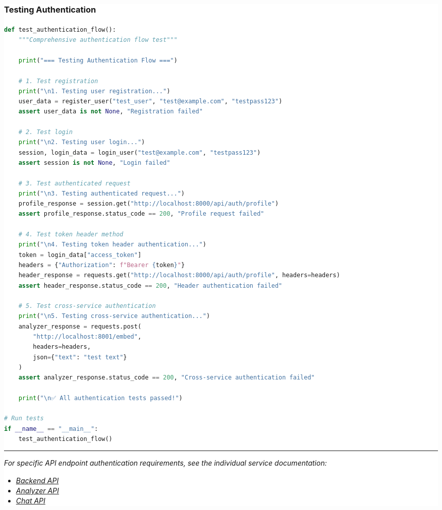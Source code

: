### Testing Authentication

```python
def test_authentication_flow():
    """Comprehensive authentication flow test"""
    
    print("=== Testing Authentication Flow ===")
    
    # 1. Test registration
    print("\n1. Testing user registration...")
    user_data = register_user("test_user", "test@example.com", "testpass123")
    assert user_data is not None, "Registration failed"
    
    # 2. Test login
    print("\n2. Testing user login...")
    session, login_data = login_user("test@example.com", "testpass123")
    assert session is not None, "Login failed"
    
    # 3. Test authenticated request
    print("\n3. Testing authenticated request...")
    profile_response = session.get("http://localhost:8000/api/auth/profile")
    assert profile_response.status_code == 200, "Profile request failed"
    
    # 4. Test token header method
    print("\n4. Testing token header authentication...")
    token = login_data["access_token"]
    headers = {"Authorization": f"Bearer {token}"}
    header_response = requests.get("http://localhost:8000/api/auth/profile", headers=headers)
    assert header_response.status_code == 200, "Header authentication failed"
    
    # 5. Test cross-service authentication
    print("\n5. Testing cross-service authentication...")
    analyzer_response = requests.post(
        "http://localhost:8001/embed",
        headers=headers,
        json={"text": "test text"}
    )
    assert analyzer_response.status_code == 200, "Cross-service authentication failed"
    
    print("\n✅ All authentication tests passed!")

# Run tests
if __name__ == "__main__":
    test_authentication_flow()
```

---

*For specific API endpoint authentication requirements, see the individual service documentation:*
- *[Backend API](./backend-api.md)*
- *[Analyzer API](./analyzer-api.md)*  
- *[Chat API](./chat-api.md)* 